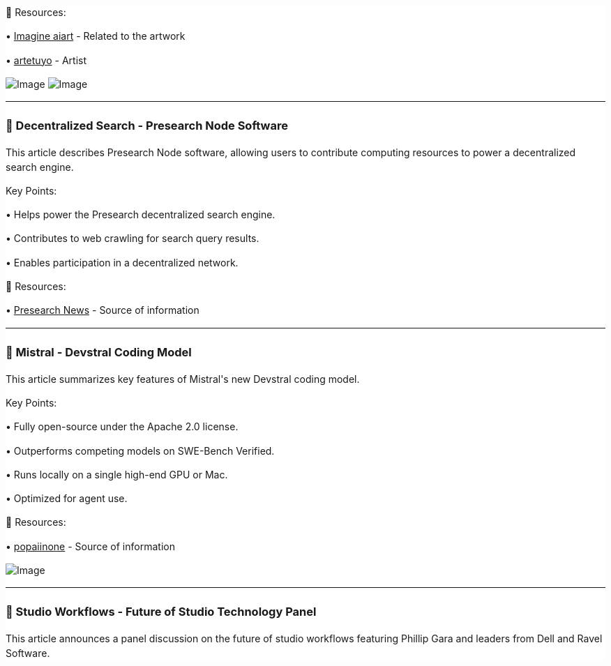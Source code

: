 
🔗 Resources:

• [Imagine aiart](https://x.com/Imagine_aiart) - Related to the artwork

• [artetuyo](https://x.com/artetuyo) - Artist

![Image](https://pbs.twimg.com/amplify_video_thumb/1927117001794670592/img/_u65KAvWc1oESPOp.jpg)
![Image](https://pbs.twimg.com/media/Gr5_ECOWoAAmmBE?format=jpg&name=small)


---

### 🤖 Decentralized Search - Presearch Node Software

This article describes Presearch Node software, allowing users to contribute computing resources to power a decentralized search engine.

Key Points:

• Helps power the Presearch decentralized search engine.

• Contributes to web crawling for search query results.

• Enables participation in a decentralized network.


🔗 Resources:

• [Presearch News](https://x.com/presearchnews) - Source of information


---

### 🤖  Mistral - Devstral Coding Model

This article summarizes key features of Mistral's new Devstral coding model.

Key Points:

• Fully open-source under the Apache 2.0 license.

• Outperforms competing models on SWE-Bench Verified.

• Runs locally on a single high-end GPU or Mac.

• Optimized for agent use.


🔗 Resources:

• [popaiinone](https://x.com/popaiinone) - Source of information

![Image](https://pbs.twimg.com/media/GsCi0JwXgAEncMS?format=jpg&name=small)


---

### 🚀 Studio Workflows - Future of Studio Technology Panel

This article announces a panel discussion on the future of studio workflows featuring Phillip Gara and leaders from Dell and Ravel Software.
